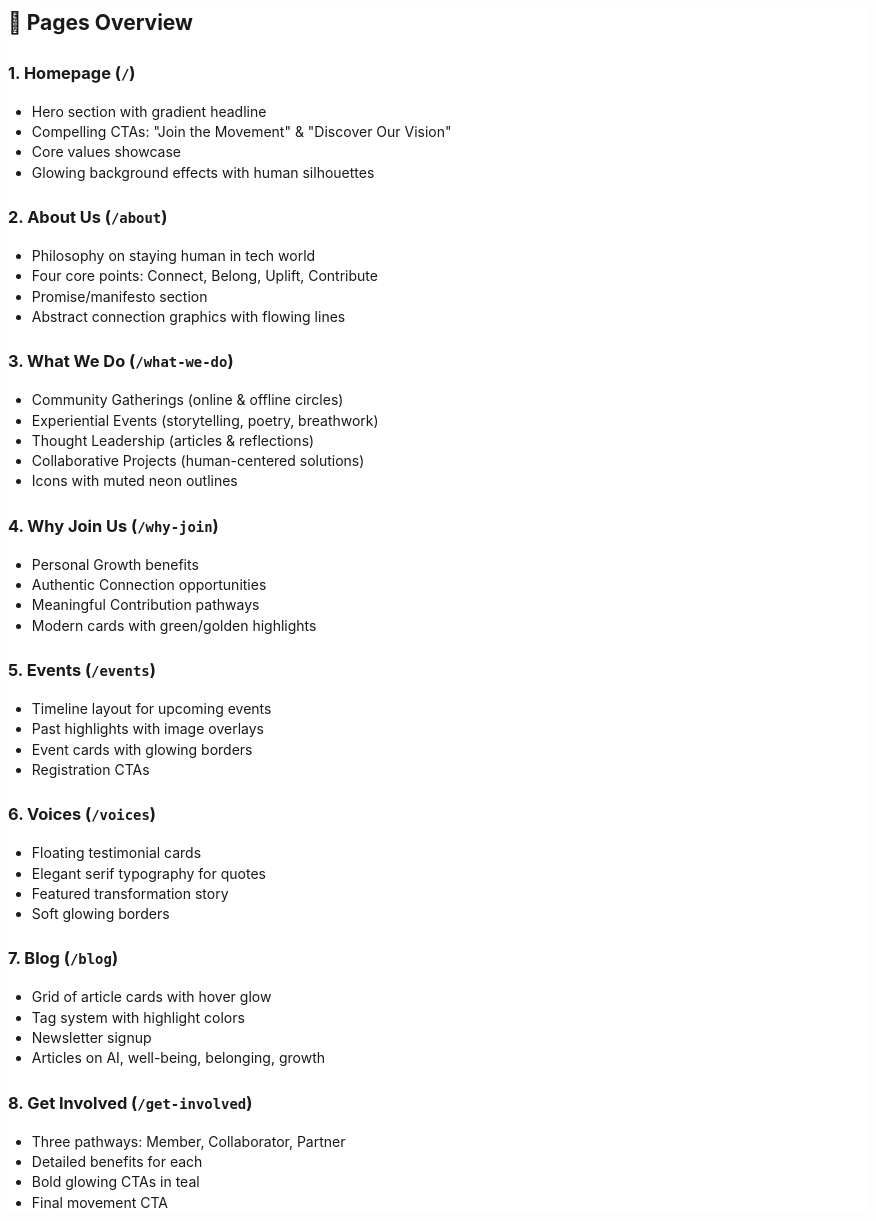 ## 🎯 Pages Overview

### 1. **Homepage** (`/`)
- Hero section with gradient headline
- Compelling CTAs: "Join the Movement" & "Discover Our Vision"
- Core values showcase
- Glowing background effects with human silhouettes

### 2. **About Us** (`/about`)
- Philosophy on staying human in tech world
- Four core points: Connect, Belong, Uplift, Contribute
- Promise/manifesto section
- Abstract connection graphics with flowing lines

### 3. **What We Do** (`/what-we-do`)
- Community Gatherings (online & offline circles)
- Experiential Events (storytelling, poetry, breathwork)
- Thought Leadership (articles & reflections)
- Collaborative Projects (human-centered solutions)
- Icons with muted neon outlines

### 4. **Why Join Us** (`/why-join`)
- Personal Growth benefits
- Authentic Connection opportunities
- Meaningful Contribution pathways
- Modern cards with green/golden highlights

### 5. **Events** (`/events`)
- Timeline layout for upcoming events
- Past highlights with image overlays
- Event cards with glowing borders
- Registration CTAs

### 6. **Voices** (`/voices`)
- Floating testimonial cards
- Elegant serif typography for quotes
- Featured transformation story
- Soft glowing borders

### 7. **Blog** (`/blog`)
- Grid of article cards with hover glow
- Tag system with highlight colors
- Newsletter signup
- Articles on AI, well-being, belonging, growth

### 8. **Get Involved** (`/get-involved`)
- Three pathways: Member, Collaborator, Partner
- Detailed benefits for each
- Bold glowing CTAs in teal
- Final movement CTA
